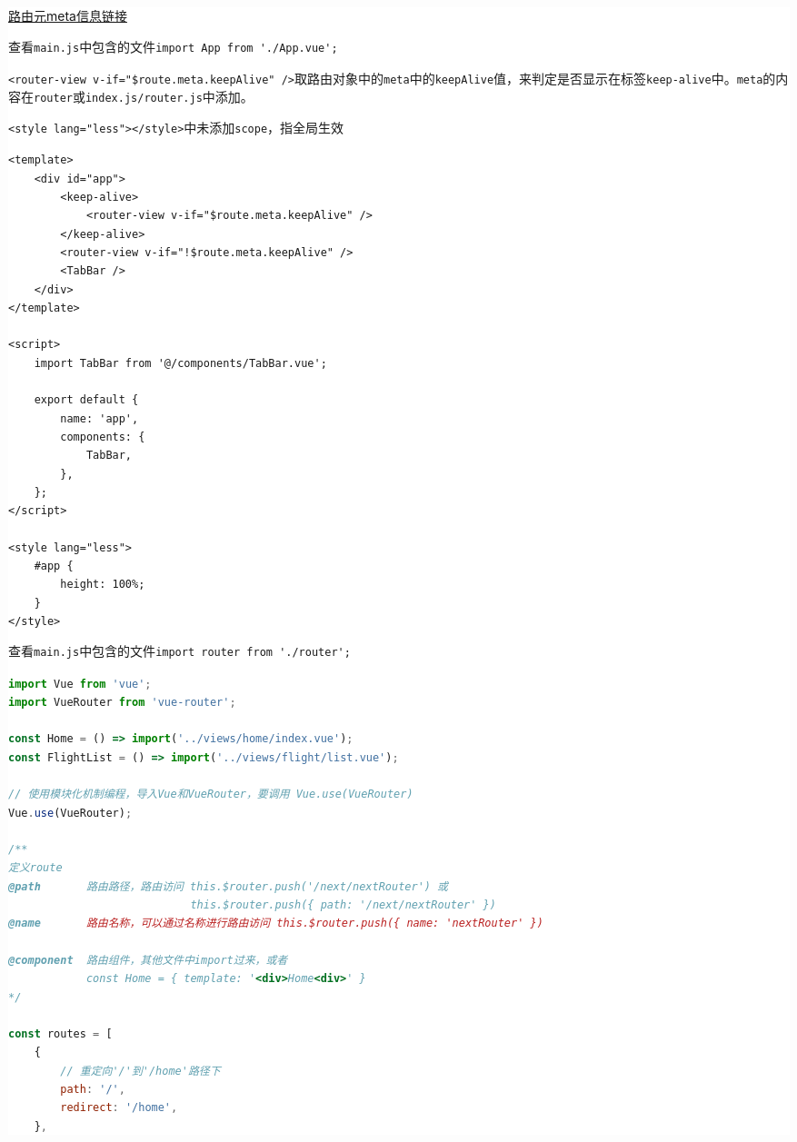 [路由元meta信息链接](https://router.vuejs.org/zh/guide/advanced/meta.html)

查看`main.js`中包含的文件`import App from './App.vue';`

`<router-view v-if="$route.meta.keepAlive" />`取路由对象中的`meta`中的`keepAlive`值，来判定是否显示在标签`keep-alive`中。`meta`的内容在`router`或`index.js/router.js`中添加。

`<style lang="less"></style>`中未添加`scope`，指全局生效

```vue
<template>
    <div id="app">
        <keep-alive>
            <router-view v-if="$route.meta.keepAlive" />
    	</keep-alive>
        <router-view v-if="!$route.meta.keepAlive" />
        <TabBar />
    </div>
</template>

<script>
    import TabBar from '@/components/TabBar.vue';
    
    export default {
        name: 'app',
        components: {
            TabBar,
        },
    };
</script>

<style lang="less">
    #app {
        height: 100%;
    }
</style>
```



查看`main.js`中包含的文件`import router from './router';`

```javascript
import Vue from 'vue';
import VueRouter from 'vue-router';

const Home = () => import('../views/home/index.vue');
const FlightList = () => import('../views/flight/list.vue');

// 使用模块化机制编程，导入Vue和VueRouter，要调用 Vue.use(VueRouter)
Vue.use(VueRouter);

/**
定义route
@path		路由路径，路由访问 this.$router.push('/next/nextRouter') 或 
						    this.$router.push({ path: '/next/nextRouter' })
@name		路由名称，可以通过名称进行路由访问 this.$router.push({ name: 'nextRouter' })

@component	路由组件，其他文件中import过来，或者
			const Home = { template: '<div>Home<div>' }
*/

const routes = [
	{
        // 重定向'/'到'/home'路径下
        path: '/',
        redirect: '/home',
    },
```